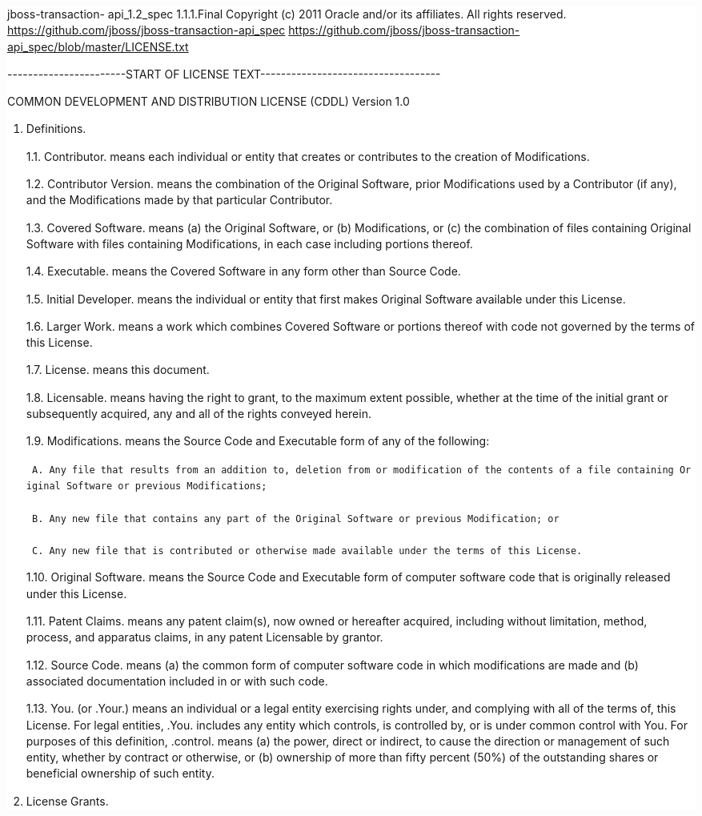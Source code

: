 jboss-transaction- api_1.2_spec 1.1.1.Final
Copyright (c) 2011 Oracle and/or its affiliates. All rights reserved.
https://github.com/jboss/jboss-transaction-api_spec
https://github.com/jboss/jboss-transaction-api_spec/blob/master/LICENSE.txt

-----------------------START OF LICENSE TEXT-----------------------------------

COMMON DEVELOPMENT AND DISTRIBUTION LICENSE (CDDL) Version 1.0

1. Definitions.

   1.1. Contributor. means each individual or entity that creates or contributes to the creation of Modifications.

   1.2. Contributor Version. means the combination of the Original Software, prior Modifications used by a Contributor (if any), and the Modifications made by that particular Contributor.

   1.3. Covered Software. means (a) the Original Software, or (b) Modifications, or (c) the combination of files containing Original Software with files containing Modifications, in each case including portions thereof.

   1.4. Executable. means the Covered Software in any form other than Source Code.

   1.5. Initial Developer. means the individual or entity that first makes Original Software available under this License.

   1.6. Larger Work. means a work which combines Covered Software or portions thereof with code not governed by the terms of this License.

   1.7. License. means this document.

   1.8. Licensable. means having the right to grant, to the maximum extent possible, whether at the time of the initial grant or subsequently acquired, any and all of the rights conveyed herein.

   1.9. Modifications. means the Source Code and Executable form of any of the following:

        A. Any file that results from an addition to, deletion from or modification of the contents of a file containing Original Software or previous Modifications;

        B. Any new file that contains any part of the Original Software or previous Modification; or

        C. Any new file that is contributed or otherwise made available under the terms of this License.

   1.10. Original Software. means the Source Code and Executable form of computer software code that is originally released under this License.

   1.11. Patent Claims. means any patent claim(s), now owned or hereafter acquired, including without limitation, method, process, and apparatus claims, in any patent Licensable by grantor.

   1.12. Source Code. means (a) the common form of computer software code in which modifications are made and (b) associated documentation included in or with such code.

   1.13. You. (or .Your.) means an individual or a legal entity exercising rights under, and complying with all of the terms of, this License. For legal entities, .You. includes any entity which controls, is controlled by, or is under common control with You. For purposes of this definition, .control. means (a) the power, direct or indirect, to cause the direction or management of such entity, whether by contract or otherwise, or (b) ownership of more than fifty percent (50%) of the outstanding shares or beneficial ownership of such entity.

2. License Grants.
